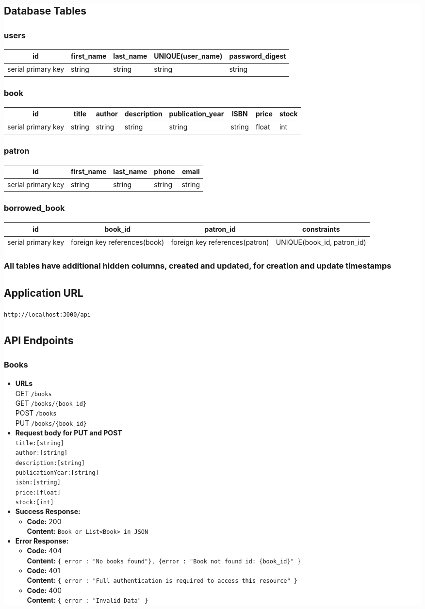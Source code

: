 ## Database Tables

### users

| id                 | first_name | last_name | UNIQUE(user_name) | password_digest |
| ------------------ | ---------- | --------- | ----------------- | --------------- |
| serial primary key | string     | string    | string            | string          |

### book

| id                 | title  | author | description | publication_year | ISBN   | price | stock |
| ------------------ | ------ | ------ | ----------- | ---------------- | ------ | ----- | ----- |
| serial primary key | string | string | string      | string           | string | float | int   |

### patron

| id                 | first_name | last_name | phone  | email  |
| ------------------ | ---------- | --------- | ------ | ------ |
| serial primary key | string     | string    | string | string |

### borrowed_book

| id                 | book_id                      | patron_id                      | constraints                |
| ------------------ | ---------------------------- | ------------------------------ | -------------------------- |
| serial primary key | foreign key references(book) | foreign key references(patron) | UNIQUE(book_id, patron_id) |

### All tables have additional hidden columns, created and updated, for creation and update timestamps

## Application URL

`http://localhost:3000/api`

## API Endpoints

### Books

- **URLs**<br />
  GET `/books`<br />
  GET `/books/{book_id}`<br />
  POST `/books`<br />
  PUT `/books/{book_id}`<br />
- **Request body for PUT and POST**<br />
  `title:[string]`<br />
  `author:[string]`<br />
  `description:[string]`<br />
  `publicationYear:[string]`<br />
  `isbn:[string]`<br />
  `price:[float]`<br />
  `stock:[int]`<br />
- **Success Response:**<br />
  - **Code:** 200 <br />
    **Content:** `Book or List<Book> in JSON`<br />
- **Error Response:**<br />
  - **Code:** 404 <br />
    **Content:** `{ error : "No books found"}, {error : "Book not found id: {book_id}" }`<br />
  - **Code:** 401 <br />
    **Content:** `{ error : "Full authentication is required to access this resource" }`<br />
  - **Code:** 400 <br />
    **Content:** `{ error : "Invalid Data" }` <br />